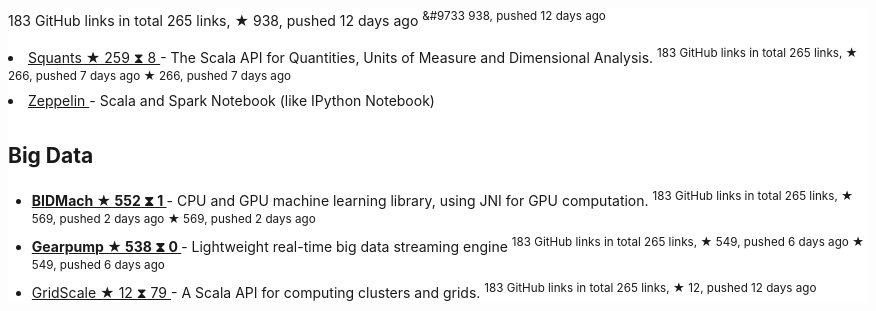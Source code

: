    183 GitHub links in total 265 links, ★ 938, pushed 12 days ago
  </sup>
  <sup>
   &#9733 938, pushed 12 days ago
  </sup>
 </li>
 <li>
  <a href="https://github.com/garyKeorkunian/squants">
   Squants ★ 259 ⧗ 8
  </a>
  - The Scala API for Quantities, Units of Measure and Dimensional Analysis.
  <sup>
   183 GitHub links in total 265 links, ★ 266, pushed 7 days ago
  </sup>
  <sup>
   &#9733 266, pushed 7 days ago
  </sup>
 </li>
 <li>
  <a href="http://zeppelin-project.org/">
   Zeppelin
  </a>
  - Scala and Spark Notebook (like IPython Notebook)
 </li>
</ul>
<h2>
 Big Data
</h2>
<ul>
 <li>
  <strong>
   <a href="https://github.com/BIDData/BIDMach">
    BIDMach ★ 552 ⧗ 1
   </a>
  </strong>
  - CPU and GPU machine learning library, using JNI for GPU computation.
  <sup>
   183 GitHub links in total 265 links, ★ 569, pushed 2 days ago
  </sup>
  <sup>
   &#9733 569, pushed 2 days ago
  </sup>
 </li>
 <li>
  <strong>
   <a href="https://github.com/gearpump/gearpump">
    Gearpump ★ 538 ⧗ 0
   </a>
  </strong>
  - Lightweight real-time big data streaming engine
  <sup>
   183 GitHub links in total 265 links, ★ 549, pushed 6 days ago
  </sup>
  <sup>
   &#9733 549, pushed 6 days ago
  </sup>
 </li>
 <li>
  <a href="https://github.com/openmole/gridscale">
   GridScale ★ 12 ⧗ 79
  </a>
  - A Scala API for computing clusters and grids.
  <sup>
   183 GitHub links in total 265 links, ★ 12, pushed 12 days ago